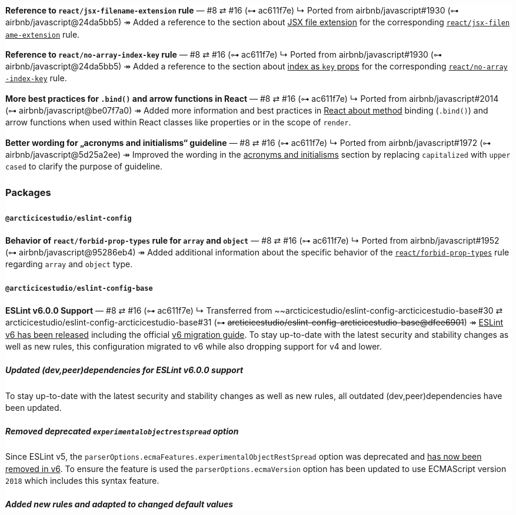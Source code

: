 **Reference to `react/jsx-filename-extension` rule** — #8 ⇄ #16 (⊶ ac611f7e)
↳ Ported from airbnb/javascript#1930 (⊶ airbnb/javascript@24da5bb5)
↠ Added a reference to the section about [JSX file extension][docs-r-react-name_conv#jsx_fext] for the corresponding [`react/jsx-filename-extension`][gh-esl-p-react/jsx-filename-extension] rule.

**Reference to `react/no-array-index-key` rule** — #8 ⇄ #16 (⊶ ac611f7e)
↳ Ported from airbnb/javascript#1930 (⊶ airbnb/javascript@24da5bb5)
↠ Added a reference to the section about [index as `key` props][docs-r-react-props#no_idx_key] for the corresponding [`react/no-array-index-key`][gh-esl-p-react/no-array-index-key] rule.

**More best practices for `.bind()` and arrow functions in React** — #8 ⇄ #16 (⊶ ac611f7e)
↳ Ported from airbnb/javascript#2014 (⊶ airbnb/javascript@be07f7a0)
↠ Added more information and best practices in [React about method][docs-r-react-meth] binding (`.bind()`) and arrow functions when used within React classes like properties or in the scope of `render`.

**Better wording for „acronyms and initialisms“ guideline** — #8 ⇄ #16 (⊶ ac611f7e)
↳ Ported from airbnb/javascript#1972 (⊶ airbnb/javascript@5d25a2ee)
↠ Improved the wording in the [acronyms and initialisms][docs-r-name_conv#acrs_inits] section by replacing `capitalized` with `uppercased` to clarify the purpose of guideline.

### Packages

#### `@arcticicestudio/eslint-config`

**Behavior of `react/forbid-prop-types` rule for `array` and `object`** — #8 ⇄ #16 (⊶ ac611f7e)
↳ Ported from airbnb/javascript#1952 (⊶ airbnb/javascript@95286eb4)
↠ Added additional information about the specific behavior of the [`react/forbid-prop-types`][gh-esl-p-react/forbid-prop-types] rule regarding `array` and `object` type.

#### `@arcticicestudio/eslint-config-base`

**ESLint v6.0.0 Support** — #8 ⇄ #16 (⊶ ac611f7e)
↳ Transferred from ~~arcticicestudio/eslint-config-arcticicestudio-base#30 ⇄ arcticicestudio/eslint-config-arcticicestudio-base#31 (⊶ ~~arcticicestudio/eslint-config-arcticicestudio-base@dfee6901~~)
↠ [ESLint v6 has been released][esl-b-rl-6.0.0] including the official [v6 migration guide][esl-d-mg-6.0.0].
To stay up-to-date with the latest security and stability changes as well as new rules, this configuration migrated to v6 while also dropping support for v4 and lower.

##### Updated (dev,peer)dependencies for ESLint v6.0.0 support

To stay up-to-date with the latest security and stability changes as well as new rules, all outdated (dev,peer)dependencies have been updated.

##### Removed deprecated `experimentalobjectrestspread` option

Since ESLint v5, the `parserOptions.ecmaFeatures.experimentalObjectRestSpread` option was deprecated and [has now been removed in v6][esl-d-mg-6.0.0#dep_obj_sprd].
To ensure the feature is used the `parserOptions.ecmaVersion` option has been updated to use ECMAScript version `2018` which includes this syntax feature.

##### Added new rules and adapted to changed default values


[cra]: https://create-react-app.dev
[docs-r-func#sig_invoc_indent]: https://arcticicestudio.github.io/styleguide-javascript/rules/functions.html#signature-invocation-indentation
[docs-r-react-order#meth_props]: https://arcticicestudio.github.io/styleguide-javascript/rules/react/ordering.html#component-methods-and-properties
[docs-r-react]: https://arcticicestudio.github.io/styleguide-javascript/rules/react/index.html
[docs-r]: https://arcticicestudio.github.io/styleguide-javascript/rules/index.html
[docs]: https://arcticicestudio.github.io/styleguide-javascript
[esl-b-rl-6.0.0]: https://eslint.org/blog/2019/06/eslint-v6.0.0-released
[esl-d-mg-6.0.0]: https://eslint.org/docs/user-guide/migrating-to-6.0.0
[esl-r]: https://eslint.org/docs/rules
[eslint]: https://eslint.org
[flow]: https://flow.org
[gatsby]: https://gatsbyjs.org
[gh-b-pkg-esl-readme#entry_points]: https://github.com/arcticicestudio/styleguide-javascript/blob/develop/packages/%40arcticicestudio/eslint-config/README.md#entry-points
[gh-esl-c-prettier]: https://github.com/prettier/eslint-config-prettier
[gh-esl-p-import]: https://github.com/benmosher/eslint-plugin-import
[gh-esl-p-jsx-a11y]: https://github.com/evcohen/eslint-plugin-jsx-a11y
[gh-esl-p-prettier]: https://github.com/prettier/eslint-plugin-prettier
[gh-esl-p-react]: https://github.com/yannickcr/eslint-plugin-react
[gh-t-pkg-esl-base]: https://github.com/arcticicestudio/styleguide-javascript/tree/develop/packages/@arcticicestudio/eslint-config-base
[gh-t-pkg-esl]: https://github.com/arcticicestudio/styleguide-javascript/tree/develop/packages/@arcticicestudio/eslint-config
[jest]: https://jestjs.io
[mdn-js-op-cond]: https://developer.mozilla.org/en-US/docs/Web/JavaScript/Reference/Operators/Conditional_Operator
[mdn-js-op-destruct]: https://developer.mozilla.org/en-US/docs/Web/JavaScript/Reference/Operators/Destructuring_assignment
[noop]: #
[prettier]: https://prettier.io
[remark]: https://remark.js.org
[semver]: https://semver.org
[shields.io]: https://shields.io
[styleguide-markdown]: https://arcticicestudio.github.io/styleguide-markdown
[trbdev-monorepo]: https://trunkbaseddevelopment.com/monorepos
[typescript]: https://www.typescriptlang.org
[docs-r-react-a11y]: https://arcticicestudio.github.io/styleguide-javascript/rules/react/accessibility_a11y.html
[docs-r-react-hoc]: https://arcticicestudio.github.io/styleguide-javascript/rules/react/higher_order_components.html
[docs-r-react-props]: https://arcticicestudio.github.io/styleguide-javascript/rules/react/props.html
[gh-compare-tag-init_v0.1.0]: https://github.com/arcticicestudio/styleguide-javascript/compare/d2d94733...v0.1.0
[esl-r-class-methods-use-this]: https://eslint.org/docs/rules/class-methods-use-this
[esl-r-function-paren-newline]: https://eslint.org/docs/rules/function-paren-newline
[esl-r-max-len]: https://eslint.org/docs/rules/max-len
[esl-r-operator-linebreak]: https://eslint.org/docs/rules/operator-linebreak
[esl-r-sort-imports]: https://eslint.org/docs/rules/sort-imports
[gh-clog#0.2.0]: https://github.com/arcticicestudio/styleguide-javascript/blob/develop/CHANGELOG.md#020
[gh-compare-tag-v0.1.0_v0.2.0]: https://github.com/arcticicestudio/styleguide-javascript/compare/v0.1.0...v0.2.0
[gh-esl-p-import-clog-2.10.0]: https://github.com/benmosher/eslint-plugin-import/blob/master/CHANGELOG.md#2100---2018-03-29
[gh-esl-p-import-clog-2.9.0]: https://github.com/benmosher/eslint-plugin-import/blob/master/CHANGELOG.md#290---2018-02-21
[gh-esl-p-import/first]: https://github.com/benmosher/eslint-plugin-import/blob/master/docs/rules/first.md
[gh-esl-p-import/no-cycle]: https://github.com/benmosher/eslint-plugin-import/blob/master/docs/rules/no-cycle.md
[gh-esl-p-import/no-default-export]: https://github.com/benmosher/eslint-plugin-import/blob/master/docs/rules/no-default-export.md
[gh-esl-p-import/no-extraneous-dependencies]: https://github.com/benmosher/eslint-plugin-import/blob/master/docs/rules/no-extraneous-dependencies.md
[gh-esl-p-import/no-self-import]: https://github.com/benmosher/eslint-plugin-import/blob/master/docs/rules/no-self-import.md
[gh-esl-p-import/no-useless-path-segments]: https://github.com/benmosher/eslint-plugin-import/blob/master/docs/rules/no-useless-path-segments.md
[gh-esl-p-import/order]: https://github.com/benmosher/eslint-plugin-import/blob/master/docs/rules/order.md
[gh-esl-p-react-clog-7.7.0]: https://github.com/yannickcr/eslint-plugin-react/releases/tag/v7.7.0
[gh-esl-p-react/jsx-max-depth]: https://github.com/yannickcr/eslint-plugin-react/blob/master/docs/rules/jsx-max-depth.md
[react-d-comp#lc_gsbu]: https://reactjs.org/docs/react-component.html#getsnapshotbeforeupdate
[esl-r-default-case]: https://eslint.org/docs/rules/default-case
[esl-r-object-curly-newline]: https://eslint.org/docs/rules/object-curly-newline
[gh-compare-tag-v0.2.0_v0.3.0]: https://github.com/arcticicestudio/styleguide-javascript/compare/v0.2.0...v0.3.0
[gh-esl-rl-4.18.0]: https://github.com/eslint/eslint/releases/tag/v4.18.0
[esl-r-valid-jsdoc]: https://eslint.org/docs/rules/valid-jsdoc
[gh-compare-tag-v0.3.0_v0.4.0]: https://github.com/arcticicestudio/styleguide-javascript/compare/v0.3.0...v0.4.0
[gh-esl-p-react/boolean-prop-naming]: https://github.com/yannickcr/eslint-plugin-react/blob/master/docs/rules/boolean-prop-naming.md
[gh-esl-p-react/jsx-sort-props]: https://github.com/yannickcr/eslint-plugin-react/blob/master/docs/rules/jsx-sort-props.md
[esl-r-quote-props#keywords]: https://eslint.org/docs/rules/quote-props.html#keywords
[esl-r-quote-props#numbers]: https://eslint.org/docs/rules/quote-props.html#numbers
[gh-compare-tag-v0.4.0_v0.5.0]: https://github.com/arcticicestudio/styleguide-javascript/compare/v0.4.0...v0.5.0
[gh-esl-p-jsx-a11y/label-has-associated-control]: https://github.com/evcohen/eslint-plugin-jsx-a11y/blob/master/docs/rules/label-has-associated-control.md
[gh-esl-p-jsx-a11y/label-has-for.md]: https://github.com/evcohen/eslint-plugin-jsx-a11y/blob/master/docs/rules/label-has-for.md
[docs-r-arr#clb_ret]: https://arcticicestudio.github.io/styleguide-javascript/rules/arrays.html#callback-return
[docs-r-comp_op_eq#mix_ops]: https://arcticicestudio.github.io/styleguide-javascript/rules/comparison_operators_and_equality.html#no-mixed-operators
[docs-r-ctrl_statm#selec_op]: https://arcticicestudio.github.io/styleguide-javascript/rules/control_statements.html#selection_operators
[docs-r-destrc#obj]: https://arcticicestudio.github.io/styleguide-javascript/rules/destructuring.html#objects
[docs-r-hoisting]: https://arcticicestudio.github.io/styleguide-javascript/rules/hoisting.html
[docs-r-name_conv#acrs_inits]: https://arcticicestudio.github.io/styleguide-javascript/rules/naming_conventions.html#acronyms-and-initialisms
[docs-r-name_conv#const]: https://arcticicestudio.github.io/styleguide-javascript/rules/naming_conventions.html#constants
[docs-r-name_conv#undsc]: https://arcticicestudio.github.io/styleguide-javascript/rules/naming_conventions.html#underscores
[docs-r-obj#prot_btin]: https://arcticicestudio.github.io/styleguide-javascript/rules/objects.html#prototype-builtins
[docs-r-obj#rest_spr]: https://arcticicestudio.github.io/styleguide-javascript/rules/objects.html#rest-spread
[docs-r-react-a11y#aria_roles]: https://arcticicestudio.github.io/styleguide-javascript/rules/react/accessibility_a11y.html#valid-aria-roles
[docs-r-react-meth]: https://arcticicestudio.github.io/styleguide-javascript/rules/react/methods.html
[docs-r-react-name_conv#jsx_fext]: https://arcticicestudio.github.io/styleguide-javascript/rules/react/naming_conventions.html#jsx-file-extension
[docs-r-react-props#no_idx_key]: https://arcticicestudio.github.io/styleguide-javascript/rules/react/props.html#no-index-as-key
[docs-r-vars#dec_sep]: https://arcticicestudio.github.io/styleguide-javascript/rules/variables.html#declaration-separation
[docs-r-vars#unused]: https://arcticicestudio.github.io/styleguide-javascript/rules/variables.html#unused
[docs-r-ws#commas]: https://arcticicestudio.github.io/styleguide-javascript/rules/whitespace.html#around-commas
[docs-r-ws#func_sig]: https://arcticicestudio.github.io/styleguide-javascript/rules/whitespace.html#around-function-signatures
[docs-r-ws#in_blocks]: https://arcticicestudio.github.io/styleguide-javascript/rules/whitespace.html#inside-blocks
[docs-r-ws#in_comp_props]: https://arcticicestudio.github.io/styleguide-javascript/rules/whitespace.html#inside-computed-properties
[docs-r-ws#in_obj_lit_props]: https://arcticicestudio.github.io/styleguide-javascript/rules/whitespace.html#inside-object-literal-properties
[docs-r-ws#mult_blk_line]: https://arcticicestudio.github.io/styleguide-javascript/rules/whitespace.html#multiple-empty-lines
[docs-r-ws#trail_eof]: https://arcticicestudio.github.io/styleguide-javascript/rules/whitespace.html#trailing-spaces-at-the-end-of-lines
[esl-d-mg-6.0.0#dep_obj_sprd]: https://eslint.org/docs/user-guide/migrating-to-6.0.0#-the-depreacted-experimentalobjectrestspread-option-has-been-removed
[esl-d-mg-6.0.0#recom]: https://eslint.org/docs/user-guide/migrating-to-6.0.0#eslint-recommended-changes
[esl-d-r#dep]: https://eslint.org/docs/rules/#deprecated
[esl-r-function-call-argument-newline]: https://eslint.org/docs/rules/function-call-argument-newline
[esl-r-no-mixed-operators]: https://eslint.org/docs/rules/no-mixed-operators
[esl-r-no-multiple-empty-lines]: https://eslint.org/docs/rules/no-multiple-empty-lines
[esl-r-no-param-reassign]: https://eslint.org/docs/rules/no-param-reassign
[esl-r-no-prototype-builtins]: https://eslint.org/docs/rules/no-prototype-builtins
[esl-r-no-shadow]: https://eslint.org/docs/rules/no-shadow
[esl-r-no-underscore-dangle]: https://eslint.org/docs/rules/no-underscore-dangle
[gh-compare-tag-v0.5.0_v0.6.0]: https://github.com/arcticicestudio/styleguide-javascript/compare/v0.5.0...v0.6.0
[gh-confusing-browser-globals]: https://github.com/facebook/create-react-app/tree/master/packages/confusing-browser-globals
[gh-esl-b-7ad86de-r-empty_line:63]: https://github.com/eslint/eslint/blob/7ad86dea02feceb7631943a7e1423cc8a113fcfe/lib/rules/no-multiple-empty-lines.js#L63
[gh-esl-p-react/forbid-prop-types]: https://github.com/yannickcr/eslint-plugin-react/blob/master/docs/rules/forbid-prop-types.md
[gh-esl-p-react/jsx-filename-extension]: https://github.com/yannickcr/eslint-plugin-react/blob/master/docs/rules/jsx-filename-extension.md
[gh-esl-p-react/no-array-index-key]: https://github.com/yannickcr/eslint-plugin-react/blob/master/docs/rules/no-array-index-key.md
[gh-esl-rl-v6.2.0]: https://github.com/eslint/eslint/releases/tag/v6.2.0
[gh-eslint-restricted-globals]: https://github.com/sidoshi/eslint-restricted-globals
[mdn-js-kw-let#tmp_dead_zone]: https://developer.mozilla.org/en-US/docs/Web/JavaScript/Reference/Statements/let#Temporal_dead_zone
[npm-has]: https://www.npmjs.com/package/has
[react-router]: https://reacttraining.com/react-router
[w3-aria_roles#intro]: https://www.w3.org/TR/wai-aria/#usage_intro
[esl-d-dev-share_conf#scope]: https://eslint.org/docs/developer-guide/shareable-configs#npm-scoped-modules
[gh-blog-intro-issue-templ]: https://blog.github.com/2016-02-17-issue-and-pull-request-templates
[gh-blog-multi-issue-templ]: https://blog.github.com/2018-01-25-multiple-issue-and-pull-request-templates
[gh-compare-tag-v0.6.0_v0.7.0]: https://github.com/arcticicestudio/styleguide-javascript/compare/v0.6.0...v0.7.0
[gh-help-issue-templ-depr]: https://help.github.com/articles/manually-creating-a-single-issue-template-for-your-repository
[gh-help-issue-templ-repo]: https://help.github.com/articles/creating-issue-templates-for-your-repository
[gh-help-issue-templ]: https://help.github.com/articles/about-issue-and-pull-request-templates
[gh-help-pr-templ]: https://help.github.com/articles/creating-a-pull-request-template-for-your-repository
[gh-husky]: https://github.com/typicode/husky
[gh-lint-staged]: https://github.com/okonet/lint-staged
[gh-remark-cli]: https://github.com/remarkjs/remark/tree/master/packages/remark-cli
[gh-remark-lint]: https://github.com/remarkjs/remark-lint
[gh-remark-preset-lint-arcticicestudio]: https://github.com/arcticicestudio/remark-preset-lint-arcticicestudio
[git-d-gitattributes]: https://git-scm.com/docs/gitattributes
[git-d-gitignore]: https://git-scm.com/docs/gitignore
[git-d-mailmap]: https://git-scm.com/docs/git-shortlog#_mapping_authors
[npm-cli-dep]: https://docs.npmjs.com/cli/deprecate
[npm-d-scope]: https://docs.npmjs.com/about-scopes
[yarn-d-ws]: https://yarnpkg.com/en/docs/workspaces
[cci-d]: https://circleci.com/docs
[cci]: https://circleci.com
[gh-b-ac611f7e-circleci]: https://github.com/arcticicestudio/styleguide-javascript/blob/ac611f7e342e8475767b03d95fa174aea65b39e5/.circleci/config.yml
[gh-blog-actions-cicd]: https://github.blog/2019-08-08-github-actions-now-supports-ci-cd
[gh-blog-actions]: https://github.blog/2018-10-17-action-demos
[gh-esl-p-react-jsx_bind]: https://github.com/yannickcr/eslint-plugin-react/blob/master/docs/rules/jsx-no-bind.md
[gh-feat-actions]: https://github.com/features/actions
[gh-help-actions-events]: https://help.github.com/en/articles/events-that-trigger-workflows#webhook-events
[gh-help-actions]: https://help.github.com/en/categories/automating-your-workflow-with-github-actions
[gh-starter-workflows]: https://github.com/actions/starter-workflows
[gh-t-esl-p-react-hooks]: https://github.com/facebook/react/tree/master/packages/eslint-plugin-react-hooks
[gh-tsesl-parser]: https://github.com/typescript-eslint/typescript-eslint/tree/master/packages/parser
[gh-tsesl-parser#config]: https://github.com/typescript-eslint/typescript-eslint/tree/master/packages/parser#configuration
[gh-tsesl-rl-2.0.0]: https://github.com/typescript-eslint/typescript-eslint/releases/tag/v2.0.0
[gh-tsesl-t-configs]: https://github.com/typescript-eslint/typescript-eslint/tree/master/packages/eslint-plugin/src/configs
[gh-tsesl]: https://github.com/typescript-eslint/typescript-eslint
[gh-tsesl#890]: https://github.com/typescript-eslint/typescript-eslint/issues/890
[gh-yarn-berry-t-gh-wrkf]: https://github.com/yarnpkg/berry/tree/master/.github/workflows
[react-b-rln-16.8.0]: https://reactjs.org/blog/2019/02/06/react-v16.8.0.html
[react-d-hooks-api]: https://reactjs.org/docs/hooks-reference.html
[react-d-hooks-rules]: https://reactjs.org/docs/hooks-rules.html
[react-d-hooks]: https://reactjs.org/docs/hooks-intro.html
[yt-gh-stream-actions_cicd]: https://www.youtube.com/watch?v=E1OunoCyuhY
[gh-compare-tag-v0.7.0_v0.8.0]: https://github.com/arcticicestudio/styleguide-javascript/compare/v0.7.0...v0.8.0